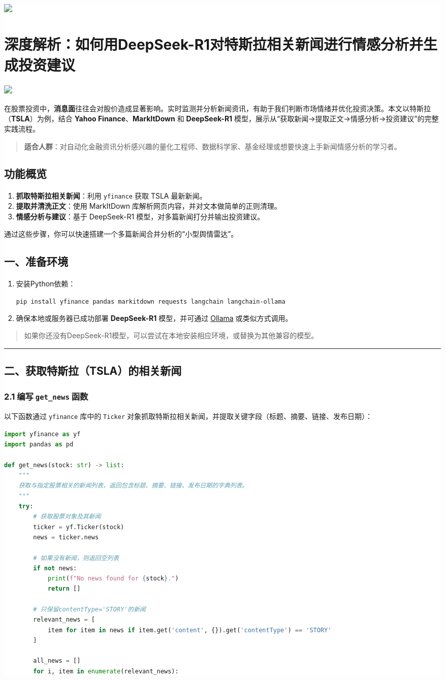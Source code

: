 ![](https://fastly.jsdelivr.net/gh/bucketio/img11@main/2024/10/21/1729466068183-23134fce-3131-4262-b18c-f378d71af4f6.gif)

# 深度解析：如何用DeepSeek-R1对特斯拉相关新闻进行情感分析并生成投资建议

![](https://fastly.jsdelivr.net/gh/bucketio/img9@main/2024/10/20/1729465031968-b3c8959e-1d37-4b8a-91b1-b0b0dfe25143.png)


在股票投资中，**消息面**往往会对股价造成显著影响。实时监测并分析新闻资讯，有助于我们判断市场情绪并优化投资决策。本文以特斯拉（**TSLA**）为例，结合 **Yahoo Finance**、**MarkItDown** 和 **DeepSeek-R1** 模型，展示从“获取新闻→提取正文→情感分析→投资建议”的完整实践流程。

> **适合人群**：对自动化金融资讯分析感兴趣的量化工程师、数据科学家、基金经理或想要快速上手新闻情感分析的学习者。


## 功能概览

1. **抓取特斯拉相关新闻**：利用 `yfinance` 获取 TSLA 最新新闻。  
2. **提取并清洗正文**：使用 MarkItDown 库解析网页内容，并对文本做简单的正则清理。  
3. **情感分析与建议**：基于 DeepSeek-R1 模型，对多篇新闻打分并输出投资建议。

通过这些步骤，你可以快速搭建一个多篇新闻合并分析的“小型舆情雷达”。


## 一、准备环境

1. 安装Python依赖：
   ```bash
   pip install yfinance pandas markitdown requests langchain langchain-ollama
   ```
2. 确保本地或服务器已成功部署 **DeepSeek-R1** 模型，并可通过 [Ollama](https://ollama.ai/) 或类似方式调用。

> 如果你还没有DeepSeek-R1模型，可以尝试在本地安装相应环境，或替换为其他兼容的模型。

---

## 二、获取特斯拉（TSLA）的相关新闻

### 2.1 编写 `get_news` 函数

以下函数通过 `yfinance` 库中的 `Ticker` 对象抓取特斯拉相关新闻，并提取关键字段（标题、摘要、链接、发布日期）：

```python
import yfinance as yf
import pandas as pd

def get_news(stock: str) -> list:
    """
    获取与指定股票相关的新闻列表，返回包含标题、摘要、链接、发布日期的字典列表。
    """
    try:
        # 获取股票对象及其新闻
        ticker = yf.Ticker(stock)
        news = ticker.news

        # 如果没有新闻，则返回空列表
        if not news:
            print(f"No news found for {stock}.")
            return []

        # 只保留contentType='STORY'的新闻
        relevant_news = [
            item for item in news if item.get('content', {}).get('contentType') == 'STORY'
        ]

        all_news = []
        for i, item in enumerate(relevant_news):
```